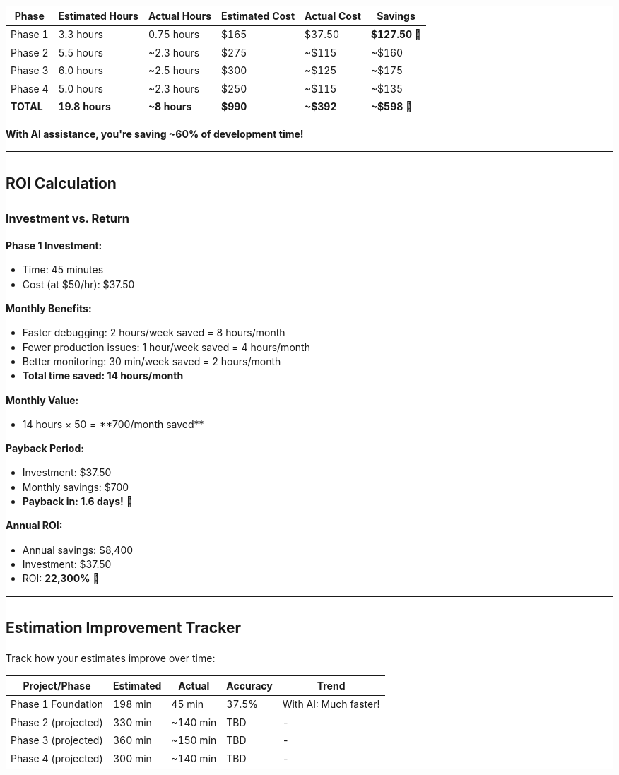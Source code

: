 | Phase | Estimated Hours | Actual Hours | Estimated Cost | Actual Cost | Savings |
|-------|----------------|--------------|----------------|-------------|---------|
| Phase 1 | 3.3 hours | 0.75 hours | $165 | $37.50 | **$127.50** 🎉 |
| Phase 2 | 5.5 hours | ~2.3 hours | $275 | ~$115 | ~$160 |
| Phase 3 | 6.0 hours | ~2.5 hours | $300 | ~$125 | ~$175 |
| Phase 4 | 5.0 hours | ~2.3 hours | $250 | ~$115 | ~$135 |
| **TOTAL** | **19.8 hours** | **~8 hours** | **$990** | **~$392** | **~$598** 🚀 |

**With AI assistance, you're saving ~60% of development time!**

---

## ROI Calculation

### Investment vs. Return

**Phase 1 Investment:**
- Time: 45 minutes
- Cost (at $50/hr): $37.50

**Monthly Benefits:**
- Faster debugging: 2 hours/week saved = 8 hours/month
- Fewer production issues: 1 hour/week saved = 4 hours/month
- Better monitoring: 30 min/week saved = 2 hours/month
- **Total time saved: 14 hours/month**

**Monthly Value:**
- 14 hours × $50 = **$700/month saved**

**Payback Period:**
- Investment: $37.50
- Monthly savings: $700
- **Payback in: 1.6 days!** 🎊

**Annual ROI:**
- Annual savings: $8,400
- Investment: $37.50
- ROI: **22,300%** 🚀

---

## Estimation Improvement Tracker

Track how your estimates improve over time:

| Project/Phase | Estimated | Actual | Accuracy | Trend |
|---------------|-----------|--------|----------|-------|
| Phase 1 Foundation | 198 min | 45 min | 37.5% | With AI: Much faster! |
| Phase 2 (projected) | 330 min | ~140 min | TBD | - |
| Phase 3 (projected) | 360 min | ~150 min | TBD | - |
| Phase 4 (projected) | 300 min | ~140 min | TBD | - |
